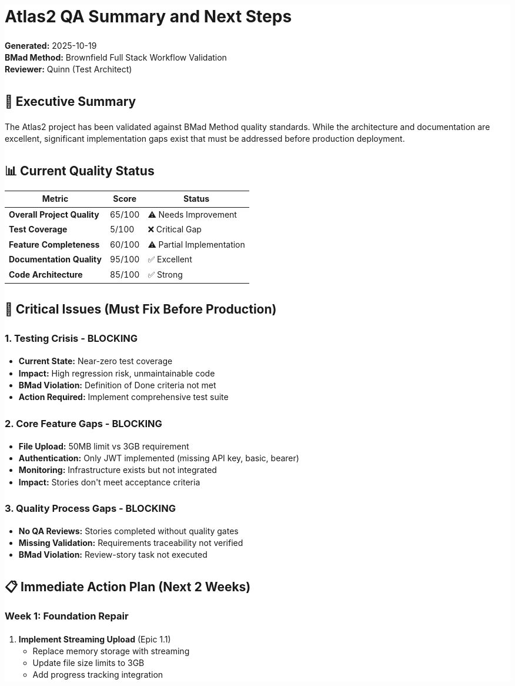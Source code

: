 # Atlas2 QA Summary and Next Steps

**Generated:** 2025-10-19  
**BMad Method:** Brownfield Full Stack Workflow Validation  
**Reviewer:** Quinn (Test Architect)

## 🎯 Executive Summary

The Atlas2 project has been validated against BMad Method quality standards. While the architecture and documentation are excellent, significant implementation gaps exist that must be addressed before production deployment.

## 📊 Current Quality Status

| Metric | Score | Status |
|--------|-------|--------|
| **Overall Project Quality** | 65/100 | ⚠️ Needs Improvement |
| **Test Coverage** | 5/100 | ❌ Critical Gap |
| **Feature Completeness** | 60/100 | ⚠️ Partial Implementation |
| **Documentation Quality** | 95/100 | ✅ Excellent |
| **Code Architecture** | 85/100 | ✅ Strong |

## 🚨 Critical Issues (Must Fix Before Production)

### 1. Testing Crisis - **BLOCKING**
- **Current State:** Near-zero test coverage
- **Impact:** High regression risk, unmaintainable code
- **BMad Violation:** Definition of Done criteria not met
- **Action Required:** Implement comprehensive test suite

### 2. Core Feature Gaps - **BLOCKING**
- **File Upload:** 50MB limit vs 3GB requirement
- **Authentication:** Only JWT implemented (missing API key, basic, bearer)
- **Monitoring:** Infrastructure exists but not integrated
- **Impact:** Stories don't meet acceptance criteria

### 3. Quality Process Gaps - **BLOCKING**
- **No QA Reviews:** Stories completed without quality gates
- **Missing Validation:** Requirements traceability not verified
- **BMad Violation:** Review-story task not executed

## 📋 Immediate Action Plan (Next 2 Weeks)

### Week 1: Foundation Repair
1. **Implement Streaming Upload** (Epic 1.1)
   - Replace memory storage with streaming
   - Update file size limits to 3GB
   - Add progress tracking integration
